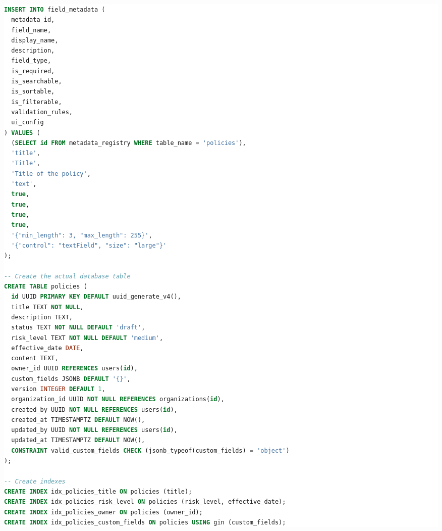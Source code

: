 ```sql
INSERT INTO field_metadata (
  metadata_id,
  field_name,
  display_name,
  description,
  field_type,
  is_required,
  is_searchable,
  is_sortable,
  is_filterable,
  validation_rules,
  ui_config
) VALUES (
  (SELECT id FROM metadata_registry WHERE table_name = 'policies'),
  'title',
  'Title',
  'Title of the policy',
  'text',
  true,
  true,
  true,
  true,
  '{"min_length": 3, "max_length": 255}',
  '{"control": "textField", "size": "large"}'
);

-- Create the actual database table
CREATE TABLE policies (
  id UUID PRIMARY KEY DEFAULT uuid_generate_v4(),
  title TEXT NOT NULL,
  description TEXT,
  status TEXT NOT NULL DEFAULT 'draft',
  risk_level TEXT NOT NULL DEFAULT 'medium',
  effective_date DATE,
  content TEXT,
  owner_id UUID REFERENCES users(id),
  custom_fields JSONB DEFAULT '{}',
  version INTEGER DEFAULT 1,
  organization_id UUID NOT NULL REFERENCES organizations(id),
  created_by UUID NOT NULL REFERENCES users(id),
  created_at TIMESTAMPTZ DEFAULT NOW(),
  updated_by UUID NOT NULL REFERENCES users(id),
  updated_at TIMESTAMPTZ DEFAULT NOW(),
  CONSTRAINT valid_custom_fields CHECK (jsonb_typeof(custom_fields) = 'object')
);

-- Create indexes
CREATE INDEX idx_policies_title ON policies (title);
CREATE INDEX idx_policies_risk_level ON policies (risk_level, effective_date);
CREATE INDEX idx_policies_owner ON policies (owner_id);
CREATE INDEX idx_policies_custom_fields ON policies USING gin (custom_fields);
```
